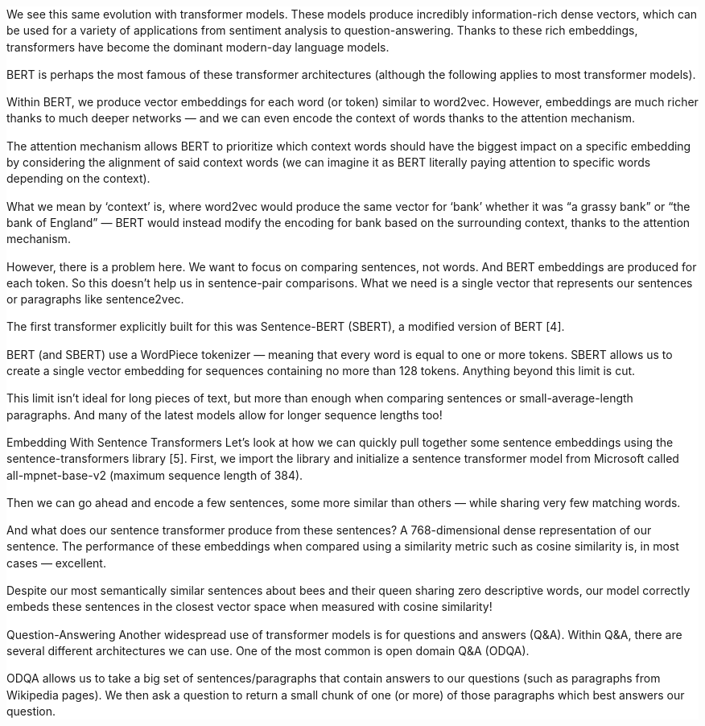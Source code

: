 We see this same evolution with transformer models. These models produce incredibly information-rich dense vectors, which can be used for a variety of applications from sentiment analysis to question-answering. Thanks to these rich embeddings, transformers have become the dominant modern-day language models.

BERT is perhaps the most famous of these transformer architectures (although the following applies to most transformer models).

Within BERT, we produce vector embeddings for each word (or token) similar to word2vec. However, embeddings are much richer thanks to much deeper networks — and we can even encode the context of words thanks to the attention mechanism.

The attention mechanism allows BERT to prioritize which context words should have the biggest impact on a specific embedding by considering the alignment of said context words (we can imagine it as BERT literally paying attention to specific words depending on the context).

What we mean by ‘context’ is, where word2vec would produce the same vector for ‘bank’ whether it was “a grassy bank” or “the bank of England” — BERT would instead modify the encoding for bank based on the surrounding context, thanks to the attention mechanism.

However, there is a problem here. We want to focus on comparing sentences, not words. And BERT embeddings are produced for each token. So this doesn’t help us in sentence-pair comparisons. What we need is a single vector that represents our sentences or paragraphs like sentence2vec.

The first transformer explicitly built for this was Sentence-BERT (SBERT), a modified version of BERT [4].

BERT (and SBERT) use a WordPiece tokenizer — meaning that every word is equal to one or more tokens. SBERT allows us to create a single vector embedding for sequences containing no more than 128 tokens. Anything beyond this limit is cut.

This limit isn’t ideal for long pieces of text, but more than enough when comparing sentences or small-average-length paragraphs. And many of the latest models allow for longer sequence lengths too!

Embedding With Sentence Transformers
Let’s look at how we can quickly pull together some sentence embeddings using the sentence-transformers library [5]. First, we import the library and initialize a sentence transformer model from Microsoft called all-mpnet-base-v2 (maximum sequence length of 384).

Then we can go ahead and encode a few sentences, some more similar than others — while sharing very few matching words.

And what does our sentence transformer produce from these sentences? A 768-dimensional dense representation of our sentence. The performance of these embeddings when compared using a similarity metric such as cosine similarity is, in most cases — excellent.

Despite our most semantically similar sentences about bees and their queen sharing zero descriptive words, our model correctly embeds these sentences in the closest vector space when measured with cosine similarity!



Question-Answering
Another widespread use of transformer models is for questions and answers (Q&A). Within Q&A, there are several different architectures we can use. One of the most common is open domain Q&A (ODQA).

ODQA allows us to take a big set of sentences/paragraphs that contain answers to our questions (such as paragraphs from Wikipedia pages). We then ask a question to return a small chunk of one (or more) of those paragraphs which best answers our question.
